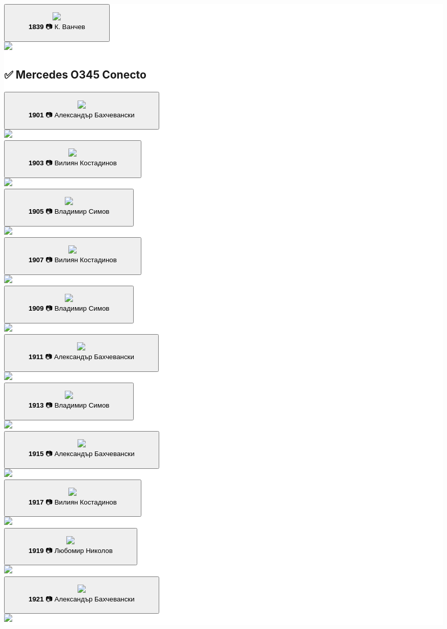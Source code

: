 <div class="dropdown"><button class="imgbtn"><figure><img src="https://lh3.googleusercontent.com/u/3/drive-viewer/AFGJ81pr2osRvNaM9JThEiDuIdDVaIN_fs0B_fnsCgAf-_2fIXiTivB03hauH0lDALkkUW3qyvgEbF46rOik_43Q1zyDRwNV=w2560-h1190" height="200px"><figcaption><b>1839 </b>📷 К. Ванчев</figcaption></figure></button><div class="dropdown-content"><img src="https://lh3.googleusercontent.com/u/3/drive-viewer/AFGJ81pr2osRvNaM9JThEiDuIdDVaIN_fs0B_fnsCgAf-_2fIXiTivB03hauH0lDALkkUW3qyvgEbF46rOik_43Q1zyDRwNV=w2560-h1190" width="100%"></div></div>

## ✅ Mercedes O345 Conecto
  
<div class="dropdown"><button class="imgbtn"><figure><img src="https://live.staticflickr.com/65535/49039120672_fff9fce41c_b.jpg" height="200px"><figcaption><b>1901</b> 📷 Александър Бахчевански</figcaption></figure></button><div class="dropdown-content"><a href="https://www.flickr.com/photos/185428551@N02/49039120672/" target="_blank" title="1901"> <img src="https://live.staticflickr.com/65535/49039120672_fff9fce41c_b.jpg" width="100%"></a></div></div>
  
<div class="dropdown"><button class="imgbtn"><figure><img src="https://live.staticflickr.com/65535/51281793123_f5a41ecccd_b.jpg" height="200px"><figcaption><b>1903</b> 📷 Вилиян Костадинов</figcaption></figure></button><div class="dropdown-content"><a href="https://www.flickr.com/photos/192769253@N07/51281793123/" target="_blank" title="1903"> <img src="https://live.staticflickr.com/65535/51281793123_f5a41ecccd_b.jpg" width="100%"></a></div></div>
  
<div class="dropdown"><button class="imgbtn"><figure><img src="https://live.staticflickr.com/65535/51817088569_18c46a3854_b.jpg" height="200px"><figcaption><b>1905</b> 📷 Владимир Симов</figcaption></figure></button><div class="dropdown-content"><a href="https://www.flickr.com/photos/137241490@N07/51817088569/" target="_blank" title="1905"> <img src="https://live.staticflickr.com/65535/51817088569_18c46a3854_b.jpg" width="100%"></a></div></div>
  
<div class="dropdown"><button class="imgbtn"><figure><img src="https://live.staticflickr.com/65535/52313112136_cb792a2b63_b.jpg" height="200px"><figcaption><b>1907</b> 📷 Вилиян Костадинов</figcaption></figure></button><div class="dropdown-content"><a href="https://www.flickr.com/photos/196215714@N07/52313112136/" target="_blank" title="1907"> <img src="https://live.staticflickr.com/65535/52313112136_cb792a2b63_b.jpg" width="100%"></a></div></div>
  
<div class="dropdown"><button class="imgbtn"><figure><img src="https://live.staticflickr.com/65535/52082969343_aab46ae918_b.jpg" height="200px"><figcaption><b>1909</b> 📷 Владимир Симов</figcaption></figure></button><div class="dropdown-content"><a href="https://www.flickr.com/photos/137241490@N07/52082969343/" target="_blank" title="1909"> <img src="https://live.staticflickr.com/65535/52082969343_aab46ae918_b.jpg" width="100%"></a></div></div>
  
<div class="dropdown"><button class="imgbtn"><figure><img src="https://live.staticflickr.com/65535/51114584994_b64dbe7b0b_b.jpg" height="200px"><figcaption><b>1911</b> 📷 Александър Бахчевански</figcaption></figure></button><div class="dropdown-content"><a href="https://www.flickr.com/photos/185428551@N02/49039120672/" target="_blank" title="1911"> <img src="https://live.staticflickr.com/65535/51114584994_b64dbe7b0b_b.jpg" width="100%"></a></div></div>

  
<div class="dropdown"><button class="imgbtn"><figure><img src="https://live.staticflickr.com/65535/52115036691_d3f572739b_b.jpg" height="200px"><figcaption><b>1913</b> 📷 Владимир Симов</figcaption></figure></button><div class="dropdown-content"><a href="https://www.flickr.com/photos/192265573@N05/51114584994/" target="_blank" title="1913"> <img src="https://live.staticflickr.com/65535/52115036691_d3f572739b_b.jpg" width="100%"></a></div></div>
  
<div class="dropdown"><button class="imgbtn"><figure><img src="https://live.staticflickr.com/65535/51472077366_0a68b4204d_b.jpg" height="200px"><figcaption><b>1915</b> 📷 Александър Бахчевански</figcaption></figure></button><div class="dropdown-content"><a href="https://www.flickr.com/photos/193936147@N07/51472077366/" target="_blank" title="1915"> <img src="https://live.staticflickr.com/65535/51472077366_0a68b4204d_b.jpg" width="100%"></a></div></div>
  
<div class="dropdown"><button class="imgbtn"><figure><img src="https://live.staticflickr.com/65535/52313491398_9886072fcc_b.jpg" height="200px"><figcaption><b>1917</b> 📷 Вилиян Костадинов</figcaption></figure></button><div class="dropdown-content"><a href="https://www.flickr.com/photos/196215714@N07/52313491398/" target="_blank" title="1917"> <img src="https://live.staticflickr.com/65535/52313491398_9886072fcc_b.jpg" width="100%"></a></div></div>
  
<div class="dropdown"><button class="imgbtn"><figure><img src="https://live.staticflickr.com/65535/51268953749_cb36119b17_b.jpg" height="200px"><figcaption><b>1919</b> 📷 Любомир Николов</figcaption></figure></button><div class="dropdown-content"><a href="https://www.flickr.com/photos/192794926@N05/51268953749/" target="_blank" title="1919"> <img src="https://live.staticflickr.com/65535/51268953749_cb36119b17_b.jpg" width="100%"></a></div></div>
  
<div class="dropdown"><button class="imgbtn"><figure><img src="https://live.staticflickr.com/65535/52483975037_ed556e3b7f_b.jpg" height="200px"><figcaption><b>1921</b> 📷 Александър Бахчевански</figcaption></figure></button><div class="dropdown-content"><a href="https://www.flickr.com/photos/196876073@N04/52483975037/" target="_blank" title="1921"> <img src="https://live.staticflickr.com/65535/52483975037_ed556e3b7f_b.jpg" width="100%"></a></div></div>
  